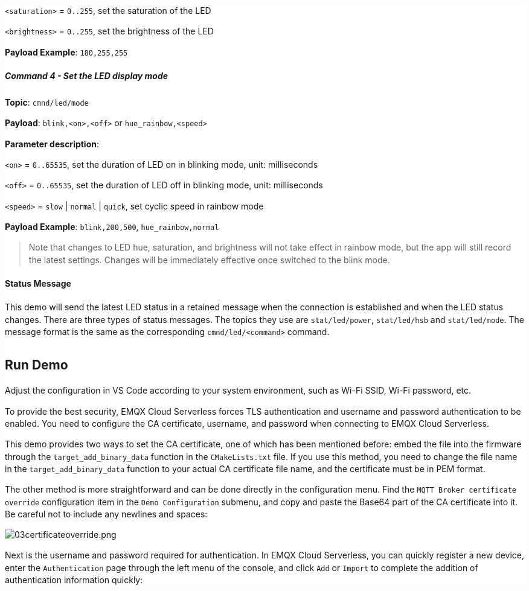 `<saturation>` = `0..255`, set the saturation of the LED

`<brightness>` = `0..255`, set the brightness of the LED

**Payload Example**: `180,255,255`

##### Command 4 - Set the LED display mode

**Topic**: `cmnd/led/mode`

**Payload**: `blink,<on>,<off>` or `hue_rainbow,<speed>`

**Parameter description**:

`<on>` = `0..65535`, set the duration of LED on in blinking mode, unit: milliseconds

`<off>` = `0..65535`, set the duration of LED off in blinking mode, unit: milliseconds

`<speed>` = `slow` | `normal` | `quick`, set cyclic speed in rainbow mode

**Payload Example**: `blink,200,500`, `hue_rainbow,normal`

> Note that changes to LED hue, saturation, and brightness will not take effect in rainbow mode, but the app will still record the latest settings. Changes will be immediately effective once switched to the blink mode.

#### Status Message

This demo will send the latest LED status in a retained message when the connection is established and when the LED status changes. There are three types of status messages. The topics they use are `stat/led/power`, `stat/led/hsb` and `stat/led/mode`. The message format is the same as the corresponding `cmnd/led/<command>` command.

## Run Demo

Adjust the configuration in VS Code according to your system environment, such as Wi-Fi SSID, Wi-Fi password, etc.

To provide the best security, EMQX Cloud Serverless forces TLS authentication and username and password authentication to be enabled. You need to configure the CA certificate, username, and password when connecting to EMQX Cloud Serverless.

This demo provides two ways to set the CA certificate, one of which has been mentioned before: embed the file into the firmware through the `target_add_binary_data` function in the `CMakeLists.txt` file. If you use this method, you need to change the file name in the `target_add_binary_data` function to your actual CA certificate file name, and the certificate must be in PEM format.

The other method is more straightforward and can be done directly in the configuration menu. Find the `MQTT Broker certificate override` configuration item in the `Demo Configuration` submenu, and copy and paste the Base64 part of the CA certificate into it. Be careful not to include any newlines and spaces:

![03certificateoverride.png](https://assets.emqx.com/images/4961441157ef7b36a4b1513799916bf2.png)

Next is the username and password required for authentication. In EMQX Cloud Serverless, you can quickly register a new device, enter the `Authentication` page through the left menu of the console, and click `Add` or `Import` to complete the addition of authentication information quickly:
